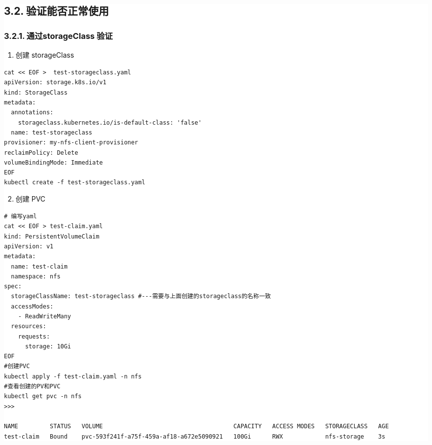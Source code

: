 ## 3.2. 验证能否正常使用

### 3.2.1. 通过storageClass 验证
1. 创建 storageClass
```shell 
cat << EOF >  test-storageclass.yaml
apiVersion: storage.k8s.io/v1
kind: StorageClass
metadata:
  annotations:
    storageclass.kubernetes.io/is-default-class: 'false'
  name: test-storageclass
provisioner: my-nfs-client-provisioner
reclaimPolicy: Delete
volumeBindingMode: Immediate
EOF
kubectl create -f test-storageclass.yaml
```
2. 创建 PVC
 
```shell
# 编写yaml
cat << EOF > test-claim.yaml
kind: PersistentVolumeClaim
apiVersion: v1
metadata:
  name: test-claim
  namespace: nfs
spec:
  storageClassName: test-storageclass #---需要与上面创建的storageclass的名称一致
  accessModes:
    - ReadWriteMany
  resources:
    requests:
      storage: 10Gi
EOF
#创建PVC
kubectl apply -f test-claim.yaml -n nfs
#查看创建的PV和PVC
kubectl get pvc -n nfs
>>>

NAME         STATUS   VOLUME                                     CAPACITY   ACCESS MODES   STORAGECLASS   AGE
test-claim   Bound    pvc-593f241f-a75f-459a-af18-a672e5090921   100Gi      RWX            nfs-storage    3s

```
 


 
